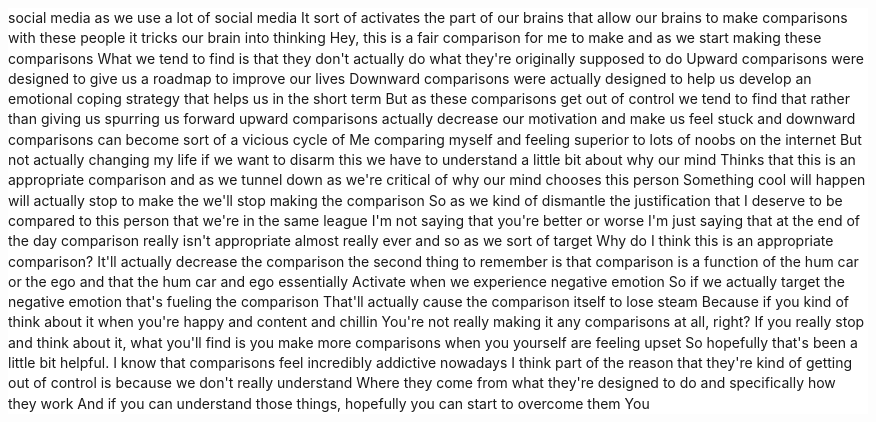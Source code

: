 social media as we use a lot of social media It sort of activates the part of our brains that allow our brains to make comparisons with these people it tricks our brain into thinking Hey, this is a fair comparison for me to make and as we start making these comparisons What we tend to find is that they don't actually do what they're originally supposed to do Upward comparisons were designed to give us a roadmap to improve our lives Downward comparisons were actually designed to help us develop an emotional coping strategy that helps us in the short term But as these comparisons get out of control we tend to find that rather than giving us spurring us forward upward comparisons actually decrease our motivation and make us feel stuck and downward comparisons can become sort of a vicious cycle of Me comparing myself and feeling superior to lots of noobs on the internet But not actually changing my life if we want to disarm this we have to understand a little bit about why our mind Thinks that this is an appropriate comparison and as we tunnel down as we're critical of why our mind chooses this person Something cool will happen will actually stop to make the we'll stop making the comparison So as we kind of dismantle the justification that I deserve to be compared to this person that we're in the same league I'm not saying that you're better or worse I'm just saying that at the end of the day comparison really isn't appropriate almost really ever and so as we sort of target Why do I think this is an appropriate comparison? It'll actually decrease the comparison the second thing to remember is that comparison is a function of the hum car or the ego and that the hum car and ego essentially Activate when we experience negative emotion So if we actually target the negative emotion that's fueling the comparison That'll actually cause the comparison itself to lose steam Because if you kind of think about it when you're happy and content and chillin You're not really making it any comparisons at all, right? If you really stop and think about it, what you'll find is you make more comparisons when you yourself are feeling upset So hopefully that's been a little bit helpful. I know that comparisons feel incredibly addictive nowadays I think part of the reason that they're kind of getting out of control is because we don't really understand Where they come from what they're designed to do and specifically how they work And if you can understand those things, hopefully you can start to overcome them You